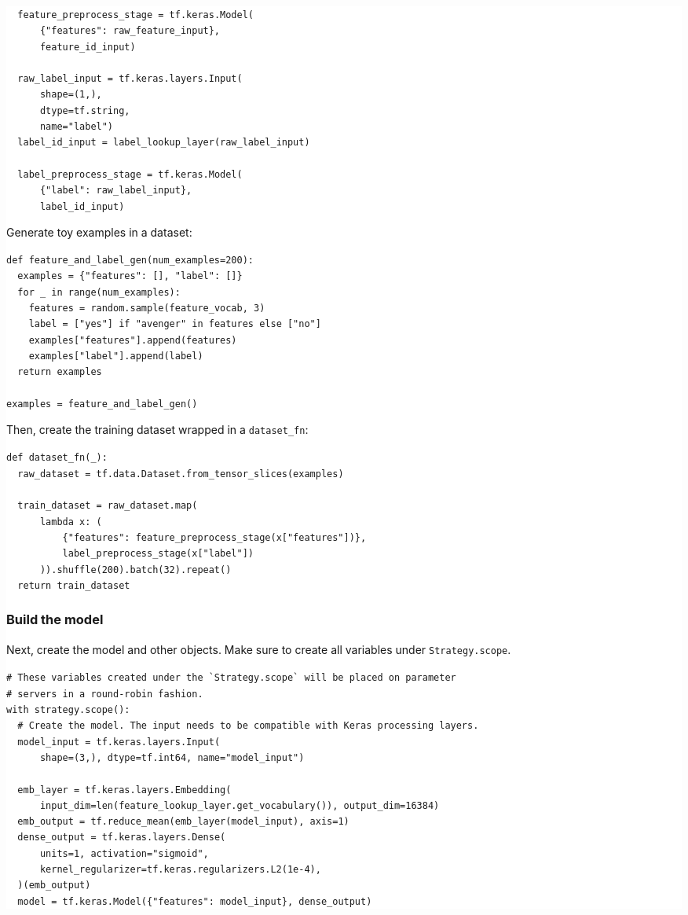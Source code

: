 ```
  feature_preprocess_stage = tf.keras.Model(
      {"features": raw_feature_input},
      feature_id_input)

  raw_label_input = tf.keras.layers.Input(
      shape=(1,),
      dtype=tf.string,
      name="label")
  label_id_input = label_lookup_layer(raw_label_input)

  label_preprocess_stage = tf.keras.Model(
      {"label": raw_label_input},
      label_id_input)
```

Generate toy examples in a dataset:


```
def feature_and_label_gen(num_examples=200):
  examples = {"features": [], "label": []}
  for _ in range(num_examples):
    features = random.sample(feature_vocab, 3)
    label = ["yes"] if "avenger" in features else ["no"]
    examples["features"].append(features)
    examples["label"].append(label)
  return examples

examples = feature_and_label_gen()
```

Then, create the training dataset wrapped in a `dataset_fn`:


```
def dataset_fn(_):
  raw_dataset = tf.data.Dataset.from_tensor_slices(examples)

  train_dataset = raw_dataset.map(
      lambda x: (
          {"features": feature_preprocess_stage(x["features"])},
          label_preprocess_stage(x["label"])
      )).shuffle(200).batch(32).repeat()
  return train_dataset
```

### Build the model

Next, create the model and other objects. Make sure to create all variables under `Strategy.scope`.


```
# These variables created under the `Strategy.scope` will be placed on parameter
# servers in a round-robin fashion.
with strategy.scope():
  # Create the model. The input needs to be compatible with Keras processing layers.
  model_input = tf.keras.layers.Input(
      shape=(3,), dtype=tf.int64, name="model_input")

  emb_layer = tf.keras.layers.Embedding(
      input_dim=len(feature_lookup_layer.get_vocabulary()), output_dim=16384)
  emb_output = tf.reduce_mean(emb_layer(model_input), axis=1)
  dense_output = tf.keras.layers.Dense(
      units=1, activation="sigmoid",
      kernel_regularizer=tf.keras.regularizers.L2(1e-4),
  )(emb_output)
  model = tf.keras.Model({"features": model_input}, dense_output)

```